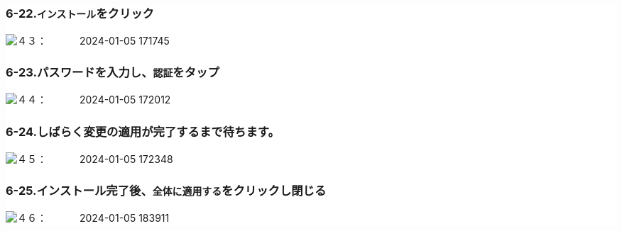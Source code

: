 ### 6-22.`インストール`をクリック

<img width="520" alt="４３：　　　 2024-01-05 171745" src="https://github.com/SMAN8/Create-of-AirGap/assets/80440848/47f7e82a-f4ff-4065-b6ab-57077c556258">

### 6-23.パスワードを入力し、`認証`をタップ ###

<img width="519" alt="４４：　　　 2024-01-05 172012" src="https://github.com/SMAN8/Create-of-AirGap/assets/80440848/cdabbc06-18df-4549-a326-6ba64da891b9">

### 6-24.しばらく変更の適用が完了するまで待ちます。 ###

<img width="519" alt="４５：　　　 2024-01-05 172348" src="https://github.com/SMAN8/Create-of-AirGap/assets/80440848/684a4161-a7c8-47da-b3dd-162d850c2ae0">

### 6-25.インストール完了後、`全体に適用する`をクリックし閉じる ###

![４６：　　　 2024-01-05 183911](https://github.com/SMAN8/Create-of-AirGap/assets/80440848/ce7d8d2d-7f41-4fae-b04b-976b699a0463)


